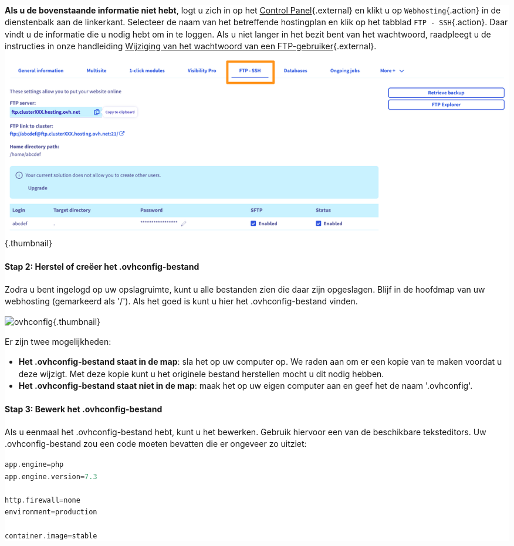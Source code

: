 **Als u de bovenstaande informatie niet hebt**, logt u zich in op het [Control Panel](https://www.ovh.com/auth/?action=gotomanager&from=https://www.ovh.nl/&ovhSubsidiary=nl){.external} en klikt u op `Webhosting`{.action} in de dienstenbalk aan de linkerkant. Selecteer de naam van het betreffende hostingplan en klik op het tabblad `FTP - SSH`{.action}. Daar vindt u de informatie die u nodig hebt om in te loggen. Als u niet langer in het bezit bent van het wachtwoord, raadpleegt u de instructies in onze handleiding [Wijziging van het wachtwoord van een FTP-gebruiker](https://docs.ovh.com/nl/hosting/wijzigen-wachtwoord-ftp-gebruiker/){.external}.

![ovhconfig](images/ovhconfig-step1.png){.thumbnail}

#### Stap 2: Herstel of creëer het .ovhconfig-bestand

Zodra u bent ingelogd op uw opslagruimte, kunt u alle bestanden zien die daar zijn opgeslagen. Blijf in de hoofdmap van uw webhosting (gemarkeerd als '/'). Als het goed is kunt u hier het .ovhconfig-bestand vinden. 

![ovhconfig](images/ovhconfig-step2.png){.thumbnail}

Er zijn twee mogelijkheden:

- **Het .ovhconfig-bestand staat in de map**: sla het op uw computer op. We raden aan om er een kopie van te maken voordat u deze wijzigt. Met deze kopie kunt u het originele bestand herstellen mocht u dit nodig hebben.
- **Het .ovhconfig-bestand staat niet in de map**: maak het op uw eigen computer aan en geef het de naam '.ovhconfig'.

#### Stap 3: Bewerk het .ovhconfig-bestand

Als u eenmaal het .ovhconfig-bestand hebt, kunt u het bewerken. Gebruik hiervoor een van de beschikbare teksteditors. Uw .ovhconfig-bestand zou een code moeten bevatten die er ongeveer zo uitziet:

```php
app.engine=php
app.engine.version=7.3

http.firewall=none
environment=production

container.image=stable
```
